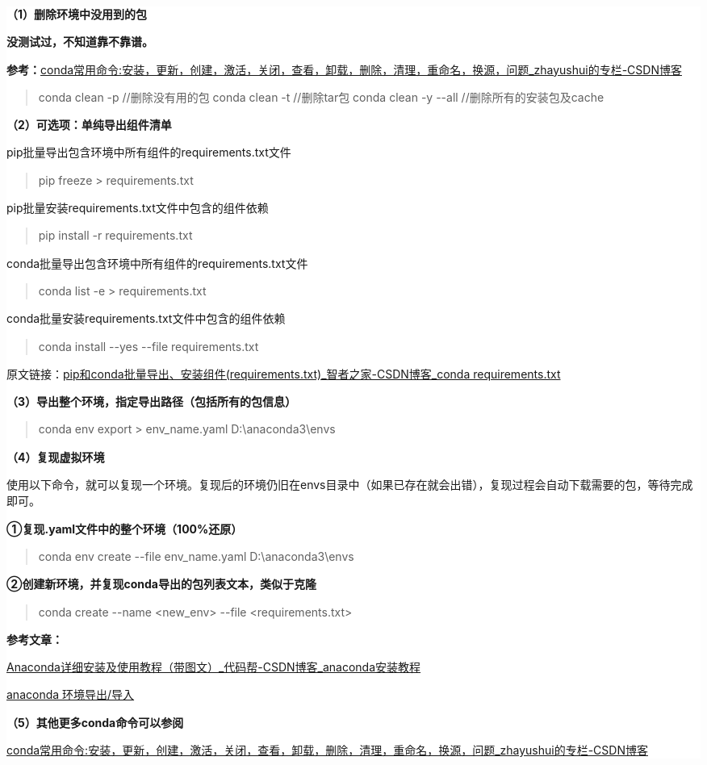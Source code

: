**（1）删除环境中没用到的包**

**没测试过，不知道靠不靠谱。**

**参考：**[conda常用命令:安装，更新，创建，激活，关闭，查看，卸载，删除，清理，重命名，换源，问题_zhayushui的专栏-CSDN博客](https://link.zhihu.com/?target=https%3A//blog.csdn.net/zhayushui/article/details/80433768%3Fops_request_misc%3D%257B%2522request%255Fid%2522%253A%2522162374501416780264087505%2522%252C%2522scm%2522%253A%252220140713.130102334.pc%255Fall.%2522%257D%26request_id%3D162374501416780264087505%26biz_id%3D0%26utm_medium%3Ddistribute.pc_search_result.none-task-blog-2~all~first_rank_v2~rank_v29-5-80433768.pc_search_result_cache%26utm_term%3Dconda%E6%B8%85%E7%90%86%E5%AE%89%E8%A3%85%E5%8C%85%26spm%3D1018.2226.3001.4187)

> conda clean -p //删除没有用的包
> conda clean -t //删除tar包
> conda clean -y --all //删除所有的安装包及cache

**（2）可选项：单纯导出组件清单**

pip批量导出包含环境中所有组件的requirements.txt文件

> pip freeze > requirements.txt

pip批量安装requirements.txt文件中包含的组件依赖

> pip install -r requirements.txt

conda批量导出包含环境中所有组件的requirements.txt文件

> conda list -e > requirements.txt

conda批量安装requirements.txt文件中包含的组件依赖

> conda install --yes --file requirements.txt

原文链接：[pip和conda批量导出、安装组件(requirements.txt)_智者之家-CSDN博客_conda requirements.txt](https://link.zhihu.com/?target=https%3A//blog.csdn.net/chekongfu/article/details/83187591)

**（3）导出整个环境，指定导出路径（包括所有的包信息）**

> conda env export > env_name.yaml D:\anaconda3\envs

**（4）复现虚拟环境**

使用以下命令，就可以复现一个环境。复现后的环境仍旧在envs目录中（如果已存在就会出错），复现过程会自动下载需要的包，等待完成即可。

**①复现.yaml文件中的整个环境（100%还原）**

> conda env create --file env_name.yaml D:\anaconda3\envs

**②创建新环境，并复现conda导出的包列表文本，类似于克隆**

> conda create --name <new_env> --file <requirements.txt>

**参考文章：**

[Anaconda详细安装及使用教程（带图文）_代码帮-CSDN博客_anaconda安装教程](https://link.zhihu.com/?target=https%3A//blog.csdn.net/ITLearnHall/article/details/81708148)

[anaconda 环境导出/导入](https://link.zhihu.com/?target=https%3A//blog.csdn.net/enter89/article/details/86507366)

**（5）其他更多conda命令可以参阅**

[conda常用命令:安装，更新，创建，激活，关闭，查看，卸载，删除，清理，重命名，换源，问题_zhayushui的专栏-CSDN博客](https://link.zhihu.com/?target=https%3A//blog.csdn.net/zhayushui/article/details/80433768%3Fops_request_misc%3D%257B%2522request%255Fid%2522%253A%2522162374501416780264087505%2522%252C%2522scm%2522%253A%252220140713.130102334.pc%255Fall.%2522%257D%26request_id%3D162374501416780264087505%26biz_id%3D0%26utm_medium%3Ddistribute.pc_search_result.none-task-blog-2~all~first_rank_v2~rank_v29-5-80433768.pc_search_result_cache%26utm_term%3Dconda%E6%B8%85%E7%90%86%E5%AE%89%E8%A3%85%E5%8C%85%26spm%3D1018.2226.3001.4187)
